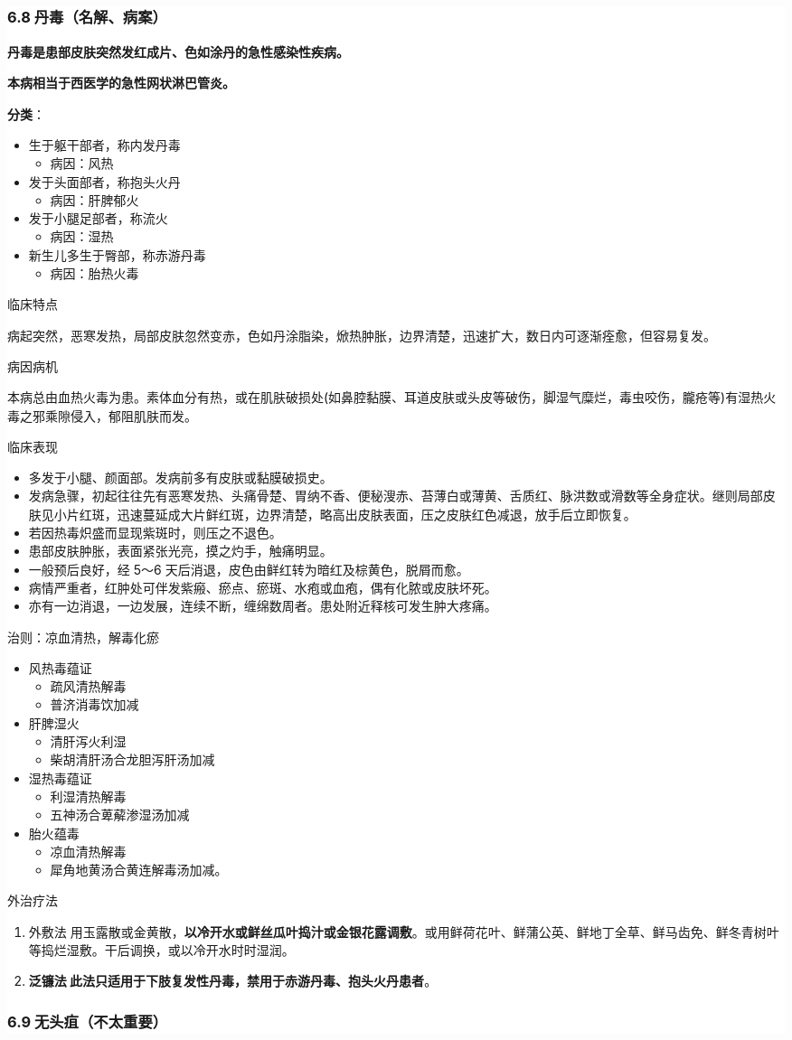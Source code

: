 ### 6.8 丹毒（名解、病案）  

**丹毒是患部皮肤突然发红成片、色如涂丹的急性感染性疾病。**

**本病相当于西医学的急性网状淋巴管炎。**

**分类**：  
- 生于躯干部者，称内发丹毒
  - 病因：风热
- 发于头面部者，称抱头火丹
  - 病因：肝脾郁火
- 发于小腿足部者，称流火
  - 病因：湿热
- 新生儿多生于臀部，称赤游丹毒
  - 病因：胎热火毒

临床特点

病起突然，恶寒发热，局部皮肤忽然变赤，色如丹涂脂染，焮热肿胀，边界清楚，迅速扩大，数日内可逐渐痊愈，但容易复发。

病因病机

本病总由血热火毒为患。素体血分有热，或在肌肤破损处(如鼻腔黏膜、耳道皮肤或头皮等破伤，脚湿气糜烂，毒虫咬伤，朧疮等)有湿热火毒之邪乘隙侵入，郁阻肌肤而发。

临床表现 

- 多发于小腿、颜面部。发病前多有皮肤或黏膜破损史。
- 发病急骤，初起往往先有恶寒发热、头痛骨楚、胃纳不香、便秘溲赤、苔薄白或薄黄、舌质红、脉洪数或滑数等全身症状。继则局部皮肤见小片红斑，迅速蔓延成大片鲜红斑，边界清楚，略高出皮肤表面，压之皮肤红色减退，放手后立即恢复。
- 若因热毒炽盛而显现紫斑时，则压之不退色。
- 患部皮肤肿胀，表面紧张光亮，摸之灼手，触痛明显。
- 一般预后良好，经 5〜6 天后消退，皮色由鲜红转为暗红及棕黄色，脱屑而愈。
- 病情严重者，红肿处可伴发紫瘢、瘀点、瘀斑、水疱或血疱，偶有化脓或皮肤坏死。
- 亦有一边消退，一边发展，连续不断，缠绵数周者。患处附近释核可发生肿大疼痛。  

治则：凉血清热，解毒化瘀
- 风热毒蕴证 
  - 疏风清热解毒 
  - 普济消毒饮加减
- 肝脾湿火 
  - 清肝泻火利湿 
  - 柴胡清肝汤合龙胆泻肝汤加减
- 湿热毒蕴证 
  - 利湿清热解毒 
  - 五神汤合萆薢渗湿汤加减
- 胎火蕴毒 
  - 凉血清热解毒   
  - 犀角地黄汤合黄连解毒汤加减。
  

外治疗法

1. 外敷法 用玉露散或金黄散，**以冷开水或鲜丝瓜叶捣汁或金银花露调敷**。或用鲜荷花叶、鲜蒲公英、鲜地丁全草、鲜马齿免、鲜冬青树叶等捣烂湿敷。干后调换，或以冷开水时时湿润。  

2. **泛镰法 此法只适用于下肢复发性丹毒，禁用于赤游丹毒、抱头火丹患者**。

### 6.9 无头疽（不太重要）
